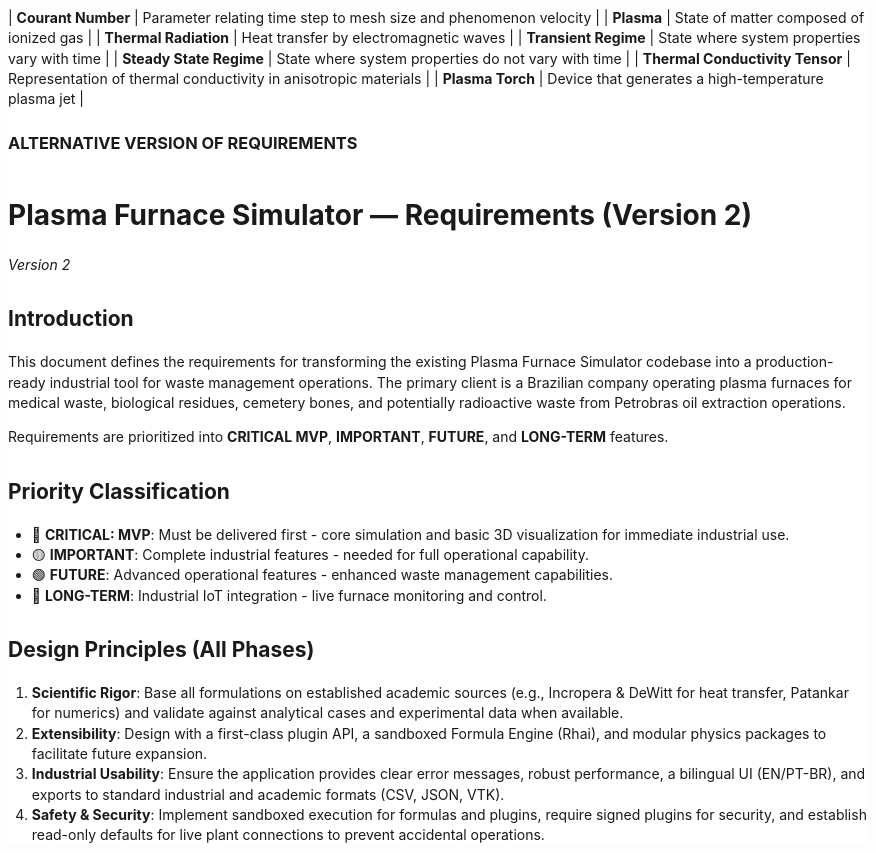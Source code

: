 | **Courant Number** | Parameter relating time step to mesh size and phenomenon velocity |
| **Plasma** | State of matter composed of ionized gas |
| **Thermal Radiation** | Heat transfer by electromagnetic waves |
| **Transient Regime** | State where system properties vary with time |
| **Steady State Regime** | State where system properties do not vary with time |
| **Thermal Conductivity Tensor** | Representation of thermal conductivity in anisotropic materials |
| **Plasma Torch** | Device that generates a high-temperature plasma jet |



### **ALTERNATIVE VERSION OF REQUIREMENTS**

# Plasma Furnace Simulator — Requirements (Version 2)
*Version 2*

## Introduction

This document defines the requirements for transforming the existing Plasma Furnace Simulator codebase into a production-ready industrial tool for waste management operations. The primary client is a Brazilian company operating plasma furnaces for medical waste, biological residues, cemetery bones, and potentially radioactive waste from Petrobras oil extraction operations.

Requirements are prioritized into **CRITICAL MVP**, **IMPORTANT**, **FUTURE**, and **LONG-TERM** features.

## Priority Classification

- 🔴 **CRITICAL: MVP**: Must be delivered first - core simulation and basic 3D visualization for immediate industrial use.
- 🟡 **IMPORTANT**: Complete industrial features - needed for full operational capability.
- 🟢 **FUTURE**: Advanced operational features - enhanced waste management capabilities.
- 🔵 **LONG-TERM**: Industrial IoT integration - live furnace monitoring and control.

## Design Principles (All Phases)

1.  **Scientific Rigor**: Base all formulations on established academic sources (e.g., Incropera & DeWitt for heat transfer, Patankar for numerics) and validate against analytical cases and experimental data when available.
2.  **Extensibility**: Design with a first-class plugin API, a sandboxed Formula Engine (Rhai), and modular physics packages to facilitate future expansion.
3.  **Industrial Usability**: Ensure the application provides clear error messages, robust performance, a bilingual UI (EN/PT-BR), and exports to standard industrial and academic formats (CSV, JSON, VTK).
4.  **Safety & Security**: Implement sandboxed execution for formulas and plugins, require signed plugins for security, and establish read-only defaults for live plant connections to prevent accidental operations.
